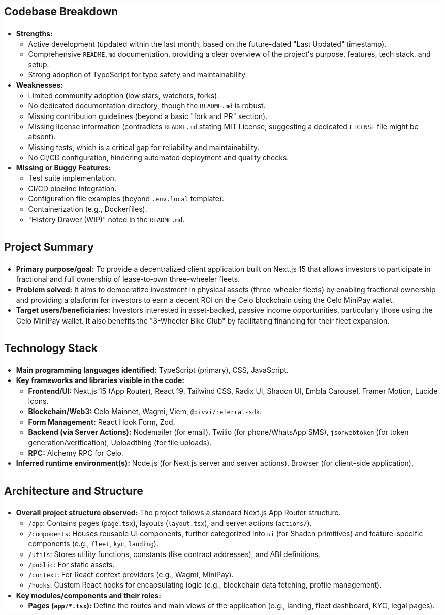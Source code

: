 ## Codebase Breakdown
- **Strengths:**
    - Active development (updated within the last month, based on the future-dated "Last Updated" timestamp).
    - Comprehensive `README.md` documentation, providing a clear overview of the project's purpose, features, tech stack, and setup.
    - Strong adoption of TypeScript for type safety and maintainability.
- **Weaknesses:**
    - Limited community adoption (low stars, watchers, forks).
    - No dedicated documentation directory, though the `README.md` is robust.
    - Missing contribution guidelines (beyond a basic "fork and PR" section).
    - Missing license information (contradicts `README.md` stating MIT License, suggesting a dedicated `LICENSE` file might be absent).
    - Missing tests, which is a critical gap for reliability and maintainability.
    - No CI/CD configuration, hindering automated deployment and quality checks.
- **Missing or Buggy Features:**
    - Test suite implementation.
    - CI/CD pipeline integration.
    - Configuration file examples (beyond `.env.local` template).
    - Containerization (e.g., Dockerfiles).
    - "History Drawer (WIP)" noted in the `README.md`.

## Project Summary
- **Primary purpose/goal:** To provide a decentralized client application built on Next.js 15 that allows investors to participate in fractional and full ownership of lease-to-own three-wheeler fleets.
- **Problem solved:** It aims to democratize investment in physical assets (three-wheeler fleets) by enabling fractional ownership and providing a platform for investors to earn a decent ROI on the Celo blockchain using the Celo MiniPay wallet.
- **Target users/beneficiaries:** Investors interested in asset-backed, passive income opportunities, particularly those using the Celo MiniPay wallet. It also benefits the "3-Wheeler Bike Club" by facilitating financing for their fleet expansion.

## Technology Stack
- **Main programming languages identified:** TypeScript (primary), CSS, JavaScript.
- **Key frameworks and libraries visible in the code:**
    - **Frontend/UI:** Next.js 15 (App Router), React 19, Tailwind CSS, Radix UI, Shadcn UI, Embla Carousel, Framer Motion, Lucide Icons.
    - **Blockchain/Web3:** Celo Mainnet, Wagmi, Viem, `@divvi/referral-sdk`.
    - **Form Management:** React Hook Form, Zod.
    - **Backend (via Server Actions):** Nodemailer (for email), Twilio (for phone/WhatsApp SMS), `jsonwebtoken` (for token generation/verification), Uploadthing (for file uploads).
    - **RPC:** Alchemy RPC for Celo.
- **Inferred runtime environment(s):** Node.js (for Next.js server and server actions), Browser (for client-side application).

## Architecture and Structure
- **Overall project structure observed:** The project follows a standard Next.js App Router structure.
    - `/app`: Contains pages (`page.tsx`), layouts (`layout.tsx`), and server actions (`actions/`).
    - `/components`: Houses reusable UI components, further categorized into `ui` (for Shadcn primitives) and feature-specific components (e.g., `fleet`, `kyc`, `landing`).
    - `/utils`: Stores utility functions, constants (like contract addresses), and ABI definitions.
    - `/public`: For static assets.
    - `/context`: For React context providers (e.g., Wagmi, MiniPay).
    - `/hooks`: Custom React hooks for encapsulating logic (e.g., blockchain data fetching, profile management).
- **Key modules/components and their roles:**
    - **Pages (`app/*.tsx`):** Define the routes and main views of the application (e.g., landing, fleet dashboard, KYC, legal pages).